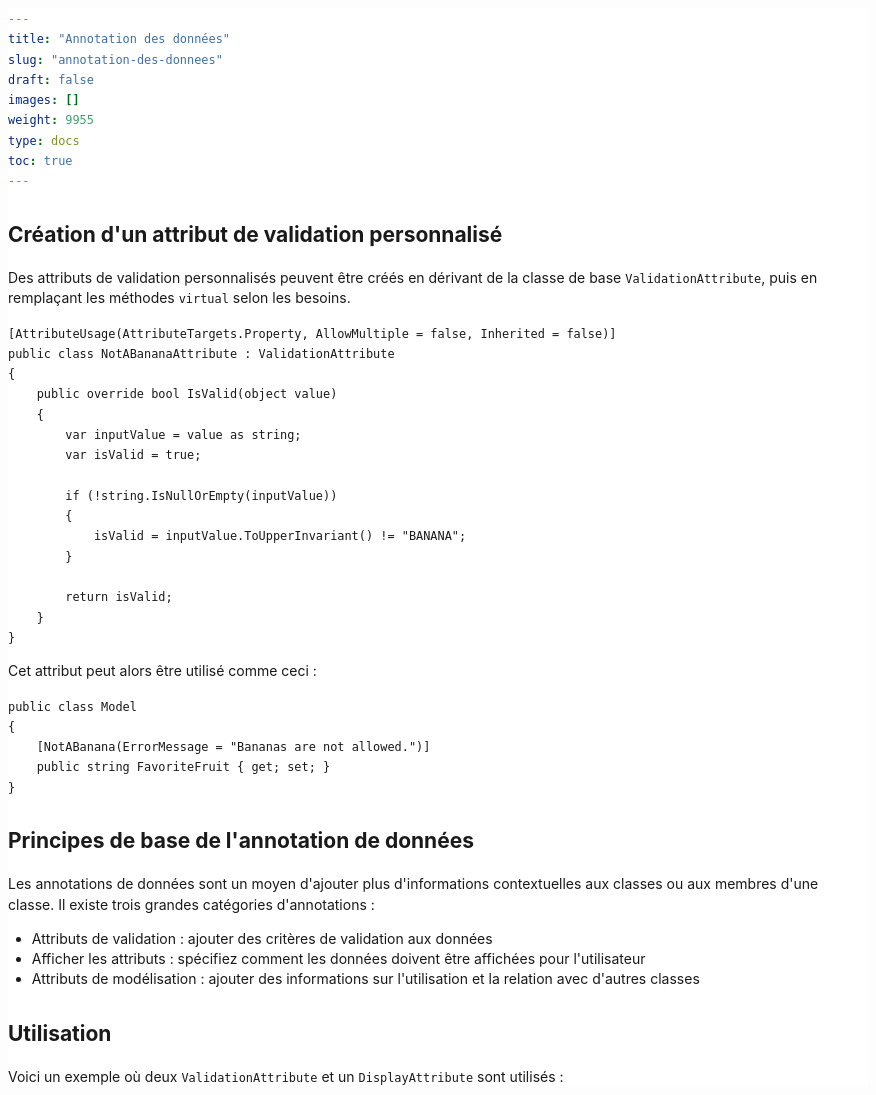 ```yaml
---
title: "Annotation des données"
slug: "annotation-des-donnees"
draft: false
images: []
weight: 9955
type: docs
toc: true
---
```


## Création d'un attribut de validation personnalisé



Des attributs de validation personnalisés peuvent être créés en dérivant de la classe de base `ValidationAttribute`, puis en remplaçant les méthodes `virtual` selon les besoins.

    [AttributeUsage(AttributeTargets.Property, AllowMultiple = false, Inherited = false)]
    public class NotABananaAttribute : ValidationAttribute
    {
        public override bool IsValid(object value)
        {
            var inputValue = value as string;
            var isValid = true;

            if (!string.IsNullOrEmpty(inputValue))
            {
                isValid = inputValue.ToUpperInvariant() != "BANANA";
            }

            return isValid;
        }
    }

Cet attribut peut alors être utilisé comme ceci :

    public class Model
    {
        [NotABanana(ErrorMessage = "Bananas are not allowed.")]
        public string FavoriteFruit { get; set; }
    }

## Principes de base de l'annotation de données
Les annotations de données sont un moyen d'ajouter plus d'informations contextuelles aux classes ou aux membres d'une classe. Il existe trois grandes catégories d'annotations :
* Attributs de validation : ajouter des critères de validation aux données
* Afficher les attributs : spécifiez comment les données doivent être affichées pour l'utilisateur
* Attributs de modélisation : ajouter des informations sur l'utilisation et la relation avec d'autres classes

## Utilisation ##
Voici un exemple où deux `ValidationAttribute` et un `DisplayAttribute` sont utilisés :
